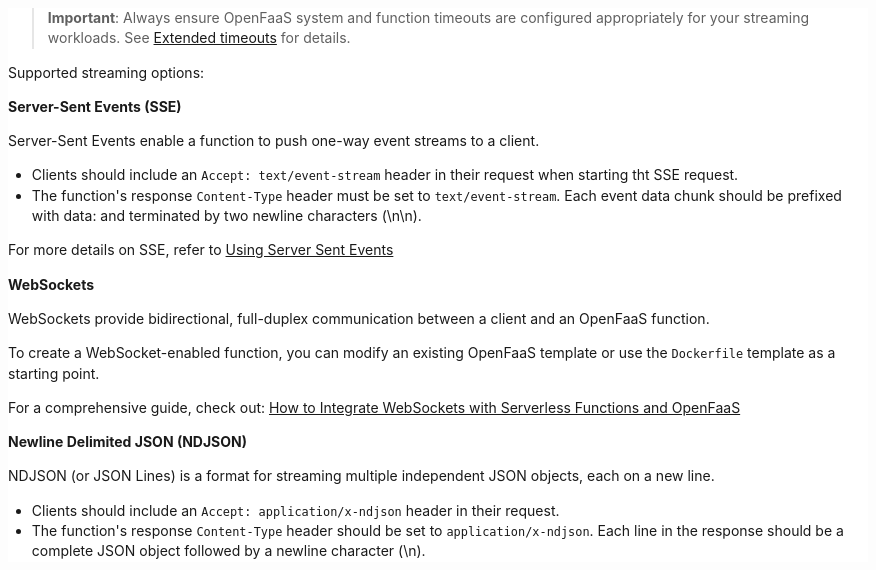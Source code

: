 > **Important**: Always ensure OpenFaaS system and function timeouts are configured appropriately for your streaming workloads. See [Extended timeouts](https://docs.openfaas.com/tutorials/expanded-timeouts/) for details.

Supported streaming options:

**Server-Sent Events (SSE)**

Server-Sent Events enable a function to push one-way event streams to a client.

- Clients should include an `Accept: text/event-stream` header in their request when starting tht SSE request.
- The function's response `Content-Type` header must be set to `text/event-stream`. Each event data chunk should be prefixed with data: and terminated by two newline characters (\n\n).

For more details on SSE, refer to [Using Server Sent Events](https://developer.mozilla.org/en-US/docs/Web/API/Server-sent_events/Using_server-sent_events)

**WebSockets**

WebSockets provide bidirectional, full-duplex communication between a client and an OpenFaaS function.

To create a WebSocket-enabled function, you can modify an existing OpenFaaS template or use the `Dockerfile` template as a starting point.

For a comprehensive guide, check out: [How to Integrate WebSockets with Serverless Functions and OpenFaaS](https://www.openfaas.com/blog/serverless-websockets/)

**Newline Delimited JSON (NDJSON)**

NDJSON (or JSON Lines) is a format for streaming multiple independent JSON objects, each on a new line.

- Clients should include an `Accept: application/x-ndjson` header in their request.
- The function's response `Content-Type` header should be set to `application/x-ndjson`. Each line in the response should be a complete JSON object followed by a newline character (\n).

